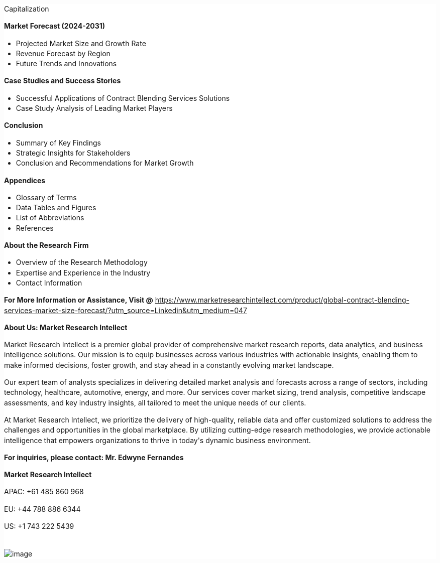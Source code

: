 Capitalization</li></ul><p><strong>Market Forecast (2024-2031)</strong></p><ul><li>Projected Market Size and Growth Rate</li><li>Revenue Forecast by Region</li><li>Future Trends and Innovations</li></ul><p><strong>Case Studies and Success Stories</strong></p><ul><li>Successful Applications of Contract Blending Services Solutions</li><li>Case Study Analysis of Leading Market Players</li></ul><p><strong>Conclusion</strong></p><ul><li>Summary of Key Findings</li><li>Strategic Insights for Stakeholders</li><li>Conclusion and Recommendations for Market Growth</li></ul><p><strong>Appendices</strong></p><ul><li>Glossary of Terms</li><li>Data Tables and Figures</li><li>List of Abbreviations</li><li>References</li></ul><p><strong>About the Research Firm</strong></p><ul><li>Overview of the Research Methodology</li><li>Expertise and Experience in the Industry</li><li>Contact Information</li></ul></div><div class="article-main__content" data-test-id="publishing-text-block"><p><span class="font-[700]"><strong>For More Information or Assistance, Visit @</strong>&nbsp;<a href="https://www.marketresearchintellect.com/product/global-contract-blending-services-market-size-forecast/?utm_source=Linkedin&utm_medium=047">https://www.marketresearchintellect.com/product/global-contract-blending-services-market-size-forecast/?utm_source=Linkedin&utm_medium=047</a></span></p><p><strong>About Us: Market Research Intellect</strong></p><p>Market Research Intellect is a premier global provider of comprehensive market research reports, data analytics, and business intelligence solutions. Our mission is to equip businesses across various industries with actionable insights, enabling them to make informed decisions, foster growth, and stay ahead in a constantly evolving market landscape.</p><p>Our expert team of analysts specializes in delivering detailed market analysis and forecasts across a range of sectors, including technology, healthcare, automotive, energy, and more. Our services cover market sizing, trend analysis, competitive landscape assessments, and key industry insights, all tailored to meet the unique needs of our clients.</p><p>At Market Research Intellect, we prioritize the delivery of high-quality, reliable data and offer customized solutions to address the challenges and opportunities in the global marketplace. By utilizing cutting-edge research methodologies, we provide actionable intelligence that empowers organizations to thrive in today's dynamic business environment.</p><p><strong>For inquiries, please contact: Mr. Edwyne Fernandes</strong></p><p><strong>Market Research Intellect</strong></p><p>APAC: +61 485 860 968</p><p>EU: +44 788 886 6344</p><p>US: +1 743 222 5439</p></div><div class="article-main__content" data-test-id="publishing-text-block">&nbsp;</div>
![image](https://github.com/user-attachments/assets/39f20628-5bc0-4c6e-bb97-7b4619f6b9f8)
